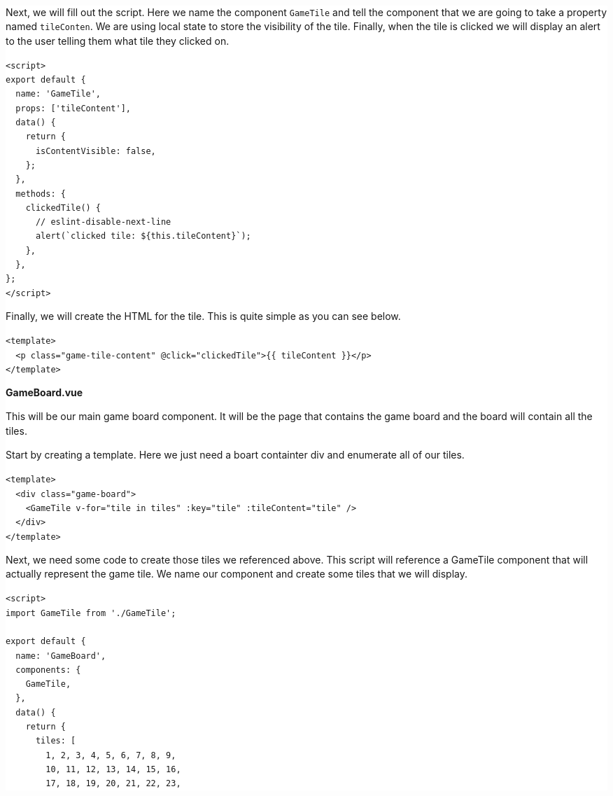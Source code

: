 Next, we will fill out the script.  Here we name the component `GameTile` and tell the component that we are going to take a property named `tileConten`. We are using local state to store the visibility of the tile.  Finally, when the tile is clicked we will display an alert to the user telling them what tile they clicked on.


```
<script>
export default {
  name: 'GameTile',
  props: ['tileContent'],
  data() {
    return {
      isContentVisible: false,
    };
  },
  methods: {
    clickedTile() {
      // eslint-disable-next-line
      alert(`clicked tile: ${this.tileContent}`);
    },
  },
};
</script>
```

Finally, we will create the HTML for the tile.  This is quite simple as you can see below.

```
<template>
  <p class="game-tile-content" @click="clickedTile">{{ tileContent }}</p>
</template>
```

**GameBoard.vue**

This will be our main game board component.  It will be the page that contains the game board and the board will contain all the tiles.

Start by creating a template.  Here we just need a boart containter div and enumerate all of our tiles.

```
<template>
  <div class="game-board">
    <GameTile v-for="tile in tiles" :key="tile" :tileContent="tile" />
  </div>
</template>
```

Next, we need some code to create those tiles we referenced above.  This script will reference a GameTile component that will actually represent the game tile.  We name our component and create some tiles that we will display.

```
<script>
import GameTile from './GameTile';

export default {
  name: 'GameBoard',
  components: {
    GameTile,
  },
  data() {
    return {
      tiles: [
        1, 2, 3, 4, 5, 6, 7, 8, 9,
        10, 11, 12, 13, 14, 15, 16,
        17, 18, 19, 20, 21, 22, 23,
```